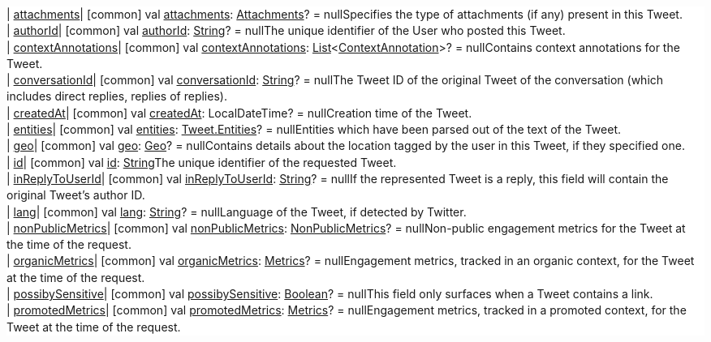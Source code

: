 | <a name="com.sorrowblue.twitlin.v2.objects/Tweet/attachments/#/PointingToDeclaration/"></a>[attachments](attachments.md)| <a name="com.sorrowblue.twitlin.v2.objects/Tweet/attachments/#/PointingToDeclaration/"></a> [common] val [attachments](attachments.md): [Attachments](../-attachments/index.md)? = nullSpecifies the type of attachments (if any) present in this Tweet.   <br>
| <a name="com.sorrowblue.twitlin.v2.objects/Tweet/authorId/#/PointingToDeclaration/"></a>[authorId](author-id.md)| <a name="com.sorrowblue.twitlin.v2.objects/Tweet/authorId/#/PointingToDeclaration/"></a> [common] val [authorId](author-id.md): [String](https://kotlinlang.org/api/latest/jvm/stdlib/kotlin/-string/index.html)? = nullThe unique identifier of the User who posted this Tweet.   <br>
| <a name="com.sorrowblue.twitlin.v2.objects/Tweet/contextAnnotations/#/PointingToDeclaration/"></a>[contextAnnotations](context-annotations.md)| <a name="com.sorrowblue.twitlin.v2.objects/Tweet/contextAnnotations/#/PointingToDeclaration/"></a> [common] val [contextAnnotations](context-annotations.md): [List](https://kotlinlang.org/api/latest/jvm/stdlib/kotlin.collections/-list/index.html)<[ContextAnnotation](../-context-annotation/index.md)>? = nullContains context annotations for the Tweet.   <br>
| <a name="com.sorrowblue.twitlin.v2.objects/Tweet/conversationId/#/PointingToDeclaration/"></a>[conversationId](conversation-id.md)| <a name="com.sorrowblue.twitlin.v2.objects/Tweet/conversationId/#/PointingToDeclaration/"></a> [common] val [conversationId](conversation-id.md): [String](https://kotlinlang.org/api/latest/jvm/stdlib/kotlin/-string/index.html)? = nullThe Tweet ID of the original Tweet of the conversation (which includes direct replies, replies of replies).   <br>
| <a name="com.sorrowblue.twitlin.v2.objects/Tweet/createdAt/#/PointingToDeclaration/"></a>[createdAt](created-at.md)| <a name="com.sorrowblue.twitlin.v2.objects/Tweet/createdAt/#/PointingToDeclaration/"></a> [common] val [createdAt](created-at.md): LocalDateTime? = nullCreation time of the Tweet.   <br>
| <a name="com.sorrowblue.twitlin.v2.objects/Tweet/entities/#/PointingToDeclaration/"></a>[entities](entities.md)| <a name="com.sorrowblue.twitlin.v2.objects/Tweet/entities/#/PointingToDeclaration/"></a> [common] val [entities](entities.md): [Tweet.Entities](-entities/index.md)? = nullEntities which have been parsed out of the text of the Tweet.   <br>
| <a name="com.sorrowblue.twitlin.v2.objects/Tweet/geo/#/PointingToDeclaration/"></a>[geo](geo.md)| <a name="com.sorrowblue.twitlin.v2.objects/Tweet/geo/#/PointingToDeclaration/"></a> [common] val [geo](geo.md): [Geo](../-geo/index.md)? = nullContains details about the location tagged by the user in this Tweet, if they specified one.   <br>
| <a name="com.sorrowblue.twitlin.v2.objects/Tweet/id/#/PointingToDeclaration/"></a>[id](id.md)| <a name="com.sorrowblue.twitlin.v2.objects/Tweet/id/#/PointingToDeclaration/"></a> [common] val [id](id.md): [String](https://kotlinlang.org/api/latest/jvm/stdlib/kotlin/-string/index.html)The unique identifier of the requested Tweet.   <br>
| <a name="com.sorrowblue.twitlin.v2.objects/Tweet/inReplyToUserId/#/PointingToDeclaration/"></a>[inReplyToUserId](in-reply-to-user-id.md)| <a name="com.sorrowblue.twitlin.v2.objects/Tweet/inReplyToUserId/#/PointingToDeclaration/"></a> [common] val [inReplyToUserId](in-reply-to-user-id.md): [String](https://kotlinlang.org/api/latest/jvm/stdlib/kotlin/-string/index.html)? = nullIf the represented Tweet is a reply, this field will contain the original Tweet’s author ID.   <br>
| <a name="com.sorrowblue.twitlin.v2.objects/Tweet/lang/#/PointingToDeclaration/"></a>[lang](lang.md)| <a name="com.sorrowblue.twitlin.v2.objects/Tweet/lang/#/PointingToDeclaration/"></a> [common] val [lang](lang.md): [String](https://kotlinlang.org/api/latest/jvm/stdlib/kotlin/-string/index.html)? = nullLanguage of the Tweet, if detected by Twitter.   <br>
| <a name="com.sorrowblue.twitlin.v2.objects/Tweet/nonPublicMetrics/#/PointingToDeclaration/"></a>[nonPublicMetrics](non-public-metrics.md)| <a name="com.sorrowblue.twitlin.v2.objects/Tweet/nonPublicMetrics/#/PointingToDeclaration/"></a> [common] val [nonPublicMetrics](non-public-metrics.md): [NonPublicMetrics](../-non-public-metrics/index.md)? = nullNon-public engagement metrics for the Tweet at the time of the request.   <br>
| <a name="com.sorrowblue.twitlin.v2.objects/Tweet/organicMetrics/#/PointingToDeclaration/"></a>[organicMetrics](organic-metrics.md)| <a name="com.sorrowblue.twitlin.v2.objects/Tweet/organicMetrics/#/PointingToDeclaration/"></a> [common] val [organicMetrics](organic-metrics.md): [Metrics](../-metrics/index.md)? = nullEngagement metrics, tracked in an organic context, for the Tweet at the time of the request.   <br>
| <a name="com.sorrowblue.twitlin.v2.objects/Tweet/possibySensitive/#/PointingToDeclaration/"></a>[possibySensitive](possiby-sensitive.md)| <a name="com.sorrowblue.twitlin.v2.objects/Tweet/possibySensitive/#/PointingToDeclaration/"></a> [common] val [possibySensitive](possiby-sensitive.md): [Boolean](https://kotlinlang.org/api/latest/jvm/stdlib/kotlin/-boolean/index.html)? = nullThis field only surfaces when a Tweet contains a link.   <br>
| <a name="com.sorrowblue.twitlin.v2.objects/Tweet/promotedMetrics/#/PointingToDeclaration/"></a>[promotedMetrics](promoted-metrics.md)| <a name="com.sorrowblue.twitlin.v2.objects/Tweet/promotedMetrics/#/PointingToDeclaration/"></a> [common] val [promotedMetrics](promoted-metrics.md): [Metrics](../-metrics/index.md)? = nullEngagement metrics, tracked in a promoted context, for the Tweet at the time of the request.   <br>